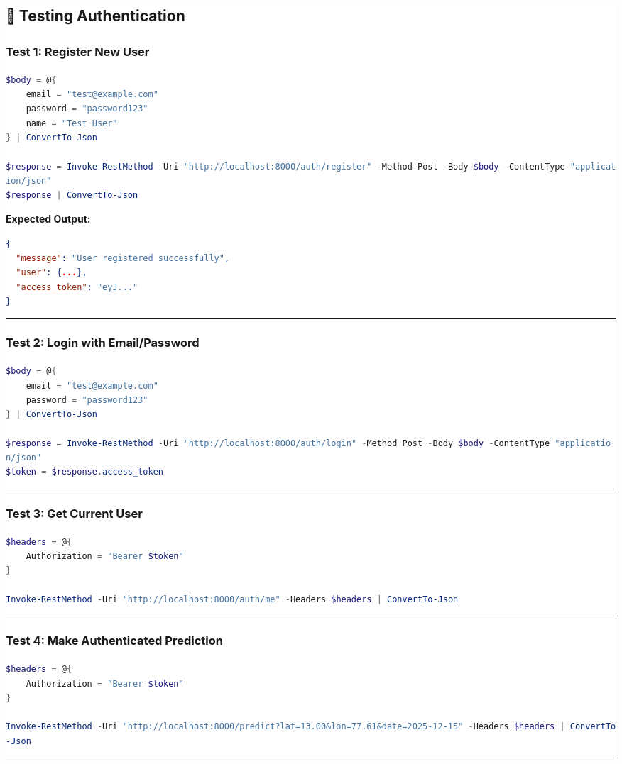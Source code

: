 
## 🧪 Testing Authentication

### **Test 1: Register New User**
```powershell
$body = @{
    email = "test@example.com"
    password = "password123"
    name = "Test User"
} | ConvertTo-Json

$response = Invoke-RestMethod -Uri "http://localhost:8000/auth/register" -Method Post -Body $body -ContentType "application/json"
$response | ConvertTo-Json
```

**Expected Output:**
```json
{
  "message": "User registered successfully",
  "user": {...},
  "access_token": "eyJ..."
}
```

---

### **Test 2: Login with Email/Password**
```powershell
$body = @{
    email = "test@example.com"
    password = "password123"
} | ConvertTo-Json

$response = Invoke-RestMethod -Uri "http://localhost:8000/auth/login" -Method Post -Body $body -ContentType "application/json"
$token = $response.access_token
```

---

### **Test 3: Get Current User**
```powershell
$headers = @{
    Authorization = "Bearer $token"
}

Invoke-RestMethod -Uri "http://localhost:8000/auth/me" -Headers $headers | ConvertTo-Json
```

---

### **Test 4: Make Authenticated Prediction**
```powershell
$headers = @{
    Authorization = "Bearer $token"
}

Invoke-RestMethod -Uri "http://localhost:8000/predict?lat=13.00&lon=77.61&date=2025-12-15" -Headers $headers | ConvertTo-Json
```

---